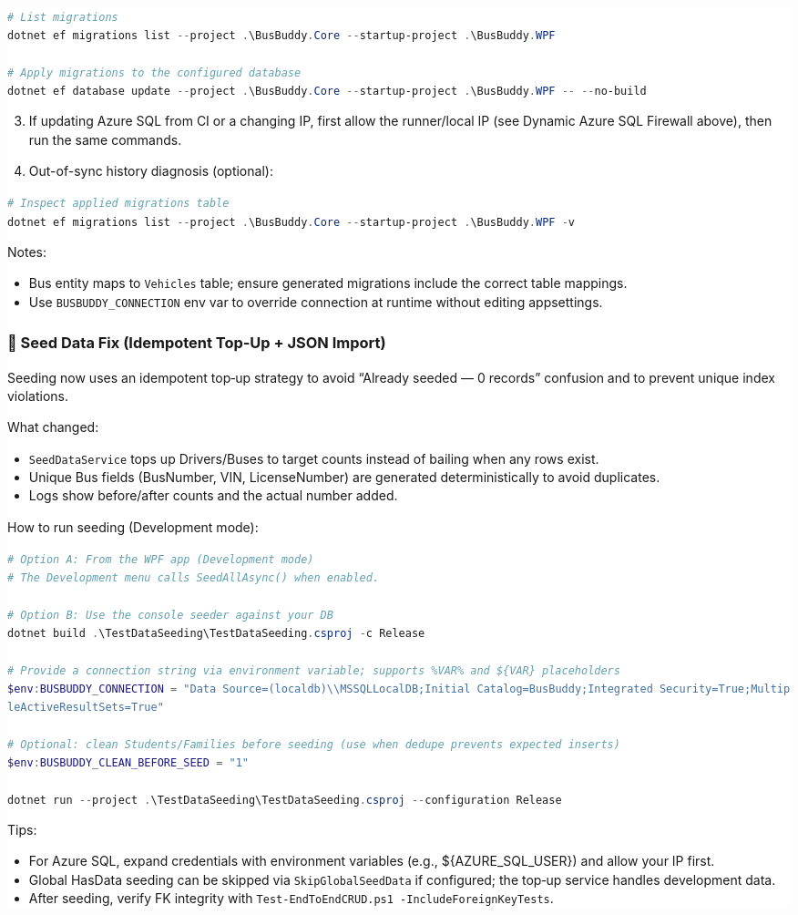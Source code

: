 ```powershell
# List migrations
dotnet ef migrations list --project .\BusBuddy.Core --startup-project .\BusBuddy.WPF

# Apply migrations to the configured database
dotnet ef database update --project .\BusBuddy.Core --startup-project .\BusBuddy.WPF -- --no-build
```

3) If updating Azure SQL from CI or a changing IP, first allow the runner/local IP (see Dynamic Azure SQL Firewall above), then run the same commands.

4) Out-of-sync history diagnosis (optional):

```powershell
# Inspect applied migrations table
dotnet ef migrations list --project .\BusBuddy.Core --startup-project .\BusBuddy.WPF -v
```

Notes:
- Bus entity maps to `Vehicles` table; ensure generated migrations include the correct table mappings.
- Use `BUSBUDDY_CONNECTION` env var to override connection at runtime without editing appsettings.

### 🌱 Seed Data Fix (Idempotent Top‑Up + JSON Import)
Seeding now uses an idempotent top‑up strategy to avoid “Already seeded — 0 records” confusion and to prevent unique index violations.

What changed:
- `SeedDataService` tops up Drivers/Buses to target counts instead of bailing when any rows exist.
- Unique Bus fields (BusNumber, VIN, LicenseNumber) are generated deterministically to avoid duplicates.
- Logs show before/after counts and the actual number added.

How to run seeding (Development mode):

```powershell
# Option A: From the WPF app (Development mode)
# The Development menu calls SeedAllAsync() when enabled.

# Option B: Use the console seeder against your DB
dotnet build .\TestDataSeeding\TestDataSeeding.csproj -c Release

# Provide a connection string via environment variable; supports %VAR% and ${VAR} placeholders
$env:BUSBUDDY_CONNECTION = "Data Source=(localdb)\\MSSQLLocalDB;Initial Catalog=BusBuddy;Integrated Security=True;MultipleActiveResultSets=True"

# Optional: clean Students/Families before seeding (use when dedupe prevents expected inserts)
$env:BUSBUDDY_CLEAN_BEFORE_SEED = "1"

dotnet run --project .\TestDataSeeding\TestDataSeeding.csproj --configuration Release
```

Tips:
- For Azure SQL, expand credentials with environment variables (e.g., ${AZURE_SQL_USER}) and allow your IP first.
- Global HasData seeding can be skipped via `SkipGlobalSeedData` if configured; the top‑up service handles development data.
- After seeding, verify FK integrity with `Test-EndToEndCRUD.ps1 -IncludeForeignKeyTests`.

